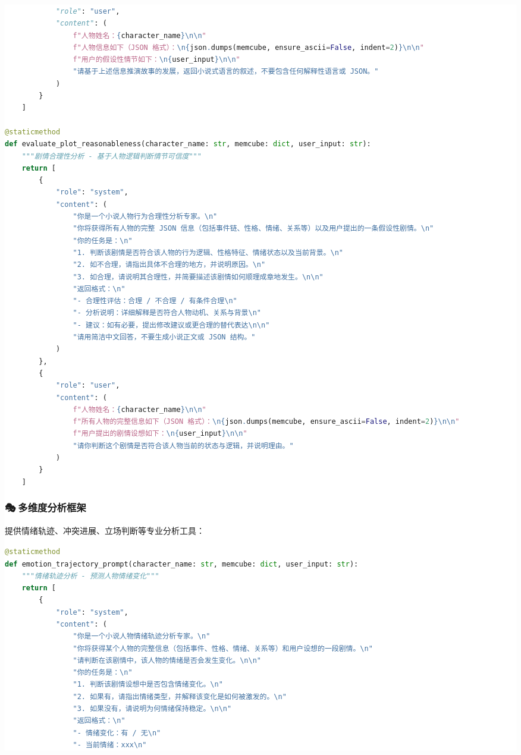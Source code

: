```python
            "role": "user",
            "content": (
                f"人物姓名：{character_name}\n\n"
                f"人物信息如下（JSON 格式）：\n{json.dumps(memcube, ensure_ascii=False, indent=2)}\n\n"
                f"用户的假设性情节如下：\n{user_input}\n\n"
                "请基于上述信息推演故事的发展，返回小说式语言的叙述，不要包含任何解释性语言或 JSON。"
            )
        }
    ]

@staticmethod
def evaluate_plot_reasonableness(character_name: str, memcube: dict, user_input: str):
    """剧情合理性分析 - 基于人物逻辑判断情节可信度"""
    return [
        {
            "role": "system",
            "content": (
                "你是一个小说人物行为合理性分析专家。\n"
                "你将获得所有人物的完整 JSON 信息（包括事件链、性格、情绪、关系等）以及用户提出的一条假设性剧情。\n"
                "你的任务是：\n"
                "1. 判断该剧情是否符合该人物的行为逻辑、性格特征、情绪状态以及当前背景。\n"
                "2. 如不合理，请指出具体不合理的地方，并说明原因。\n"
                "3. 如合理，请说明其合理性，并简要描述该剧情如何顺理成章地发生。\n\n"
                "返回格式：\n"
                "- 合理性评估：合理 / 不合理 / 有条件合理\n"
                "- 分析说明：详细解释是否符合人物动机、关系与背景\n"
                "- 建议：如有必要，提出修改建议或更合理的替代表达\n\n"
                "请用简洁中文回答，不要生成小说正文或 JSON 结构。"
            )
        },
        {
            "role": "user",
            "content": (
                f"人物姓名：{character_name}\n\n"
                f"所有人物的完整信息如下（JSON 格式）：\n{json.dumps(memcube, ensure_ascii=False, indent=2)}\n\n"
                f"用户提出的剧情设想如下：\n{user_input}\n\n"
                "请你判断这个剧情是否符合该人物当前的状态与逻辑，并说明理由。"
            )
        }
    ]
```

### 🎭 多维度分析框架

提供情绪轨迹、冲突进展、立场判断等专业分析工具：

```python
@staticmethod
def emotion_trajectory_prompt(character_name: str, memcube: dict, user_input: str):
    """情绪轨迹分析 - 预测人物情绪变化"""
    return [
        {
            "role": "system",
            "content": (
                "你是一个小说人物情绪轨迹分析专家。\n"
                "你将获得某个人物的完整信息（包括事件、性格、情绪、关系等）和用户设想的一段剧情。\n"
                "请判断在该剧情中，该人物的情绪是否会发生变化。\n\n"
                "你的任务是：\n"
                "1. 判断该剧情设想中是否包含情绪变化。\n"
                "2. 如果有，请指出情绪类型，并解释该变化是如何被激发的。\n"
                "3. 如果没有，请说明为何情绪保持稳定。\n\n"
                "返回格式：\n"
                "- 情绪变化：有 / 无\n"
                "- 当前情绪：xxx\n"
```